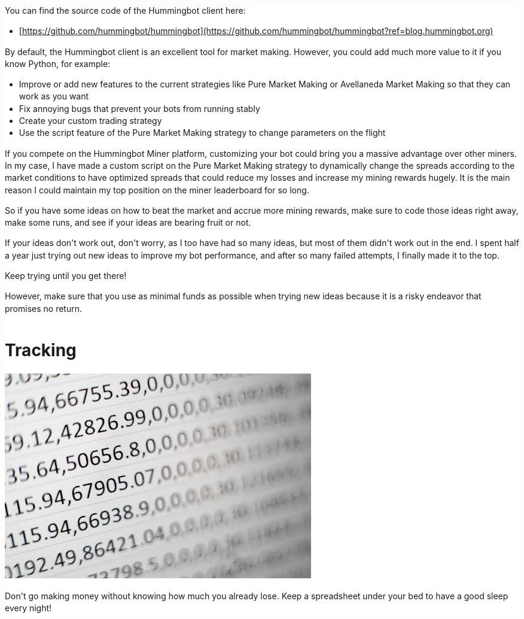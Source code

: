 You can find the source code of the Hummingbot client here:

* [https://github.com/hummingbot/hummingbot](https://github.com/hummingbot/hummingbot?ref=blog.hummingbot.org)

By default, the Hummingbot client is an excellent tool for market making. However, you could add much more value to it if you know Python, for example:

* Improve or add new features to the current strategies like Pure Market Making or Avellaneda Market Making so that they can work as you want
* Fix annoying bugs that prevent your bots from running stably
* Create your custom trading strategy
* Use the script feature of the Pure Market Making strategy to change parameters on the flight

If you compete on the Hummingbot Miner platform, customizing your bot could bring you a massive advantage over other miners. In my case, I have made a custom script on the Pure Market Making strategy to dynamically change the spreads according to the market conditions to have optimized spreads that could reduce my losses and increase my mining rewards hugely. It is the main reason I could maintain my top position on the miner leaderboard for so long.

So if you have some ideas on how to beat the market and accrue more mining rewards, make sure to code those ideas right away, make some runs, and see if your ideas are bearing fruit or not.

If your ideas don't work out, don't worry, as I too have had so many ideas, but most of them didn't work out in the end. I spent half a year just trying out new ideas to improve my bot performance, and after so many failed attempts, I finally made it to the top.

Keep trying until you get there!

However, make sure that you use as minimal funds as possible when trying new ideas because it is a risky endeavor that promises no return.


**Tracking**
============

![image 2022-03-29 212854](image_5.jpg)

Don't go making money without knowing how much you already lose. Keep a spreadsheet under your bed to have a good sleep every night!
